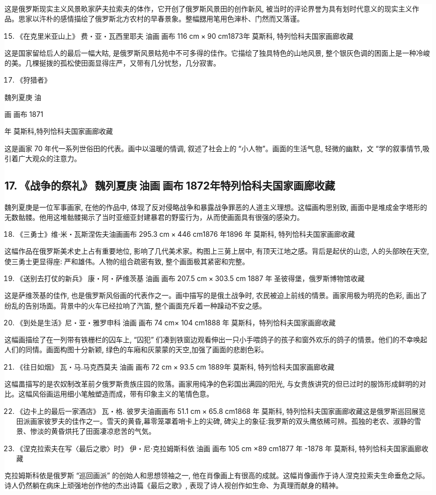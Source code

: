 这是俄罗斯现实主义风景畂家萨夫拉索夫的体作，它开创了俄罗斯风景田的创作新风, 被当时的评论界誉为具有划时代意义的现实主义作品。思家以汻朴的感情描绘了俄罗斯北方农村的早春景象。整幅㥸用笔用色渖朴、门然而又落谨。



15. 《在克里米亚山上》 费・亚・瓦西里耶夫 油画 画布 $116 \mathrm{~cm} \times 90 \mathrm{~cm} 1873$年 莫斯科, 特列恰科夫国家画廊收藏

这是国家留给后人的最后一幅大䀦, 是俄罗斯风景䀦苑中不可多得的佳作。它描绘了独具特色的山地风景, 整个银灰色调的困面上是一种冷峻的美。几棵挻拨的孤松使田面显得庄严，又带有几分忧愁，几分寂害。

17. 《狩猎者》

魏列夏庚 油

画 画布 1871

年 莫斯科,特列恰科夫国家画廊收藏

这是画家 70 年代一系列世俗田的代表。画中以温暖的情调, 叙述了社会上的 “小人物”。画面的生活气息, 轻微的幽默，文 “学的叙事情节,吸引着广大观众的注意力。



## 17. 《战争的祭礼》 魏列夏庚 油画 画布 1872年特列恰科夫国家画廊收藏

魏列夏庚是一位军事画家, 在他的作品中, 体现了反对侵略战争和暴露战争罪恶的人道主义理想。这幅画构思别致, 画面中是堆成金字塔形的无数骷髅。他用这堆骷髅揭示了当时亚细亚封建暴君的野蛮行为，从而使画面具有很强的感染力。

18. 《三勇士》维$\cdot$米・瓦斯涅佐夫油画画布 $295.3 \mathrm{~cm} \times 446 \mathrm{~cm} 1876$ 年1896 年 莫斯科, 特列恰科夫国家画廊收藏

这幅作品在俄罗斯美术史上占有重要地位, 影响了几代美术家。构图上三莮上居中, 有顶天江地之感。背后是起伏的山恋, 人的头部映在天空, 使三勇士更显得座: 严和雄伟。人物的组合疏密有致, 整个画面极其紧密和完整。

19. 《送别去打仗的新兵》 康・阿・萨维茨基 油画 画布 $207.5 \mathrm{~cm} \times 303.5 \mathrm{~cm}$ 1887 年 圣彼得堡，俄罗斯博物馆收藏

这是萨维茨基的佳作, 也是俄罗斯风俗画的代表作之一。画中描写的是俄土战争时, 农民被迫上前线的情景。画家用极为明亮的色彩, 画出了纷乱的告别场面。背景中的火车已经拉响了汽笛, 整个画面充斥着一种躁动不安之感。



20. 《到处是生活》尼・亚・雅罗申科 油画 画布 $74 \mathrm{~cm} \times$ $104 \mathrm{~cm} 1888$ 年 莫斯科，特列恰科夫国家画廊收藏

这幅画描绘了在一列带有铁栅栏的囚车上, “囚犯” 们凑到铁窗边观看伸出一只小手喂鸽子的孩子和窗外欢乐的鸽子的情景。他们的不幸唤起人们的同情。画面构图十分新颖, 绿色的车廂和灰蒙蒙的天空,加强了画面的悲剧色彩。





21. 《往日如烟》 瓦・马.马克西莫夫 油画 画布 $72 \mathrm{~cm} \times 93.5 \mathrm{~cm}$ 1889年 莫斯科, 特列恰科夫国家画廊收藏

这幅畕描写的是农奴制改革前夕俄罗斯贵族庄园的败落。画家用纯净的色彩国出满园的阳光, 与女贵族讲究的但已过时的服饰形成鲜明的对比。这幅风俗画运用细小笔触塑造而成，带有印象主义的笔情色意。


22. 《边卡上的最后一家酒店》 瓦・格. 彼罗夫油画画布 $51.1 \mathrm{~cm} \times 65.8 \mathrm{~cm} 1868$ 年 莫斯科, 特列恰科夫国家画廊收藏这是俄罗斯巡回展览田派画家彼罗夫的佳作之一。雪天的黄昏,幕零笼罩着哨卡上的尖碑, 碑尖上的象征:我罗斯的双头鹰依稀可辨。孤独的老农、淑静的雪景、惨淡的黄昏烘托了田面凄凉悲苦的气気。



23. 《涅克拉索夫在写〈最后之歌〉时》 伊・尼$\cdot$克拉姆斯科依 油画 画布 $105 \mathrm{~cm}$ $\times 89 \mathrm{~cm} 1877$ 年 -1878 年 莫斯科, 特列恰科夫国家画廊收藏

克拉姆斯科依是俄罗斯 “巡回画派” 的创始人和思想领袖之一, 他在肖像画上有很高的成就。这幅肖像画作于诗人涅克拉索夫生命垂危之际。诗人仍然躺在病床上顽强地创作他的杰出诗篇《最后之歌》, 表现了诗人视创作如生命、为真理而献身的精神。


